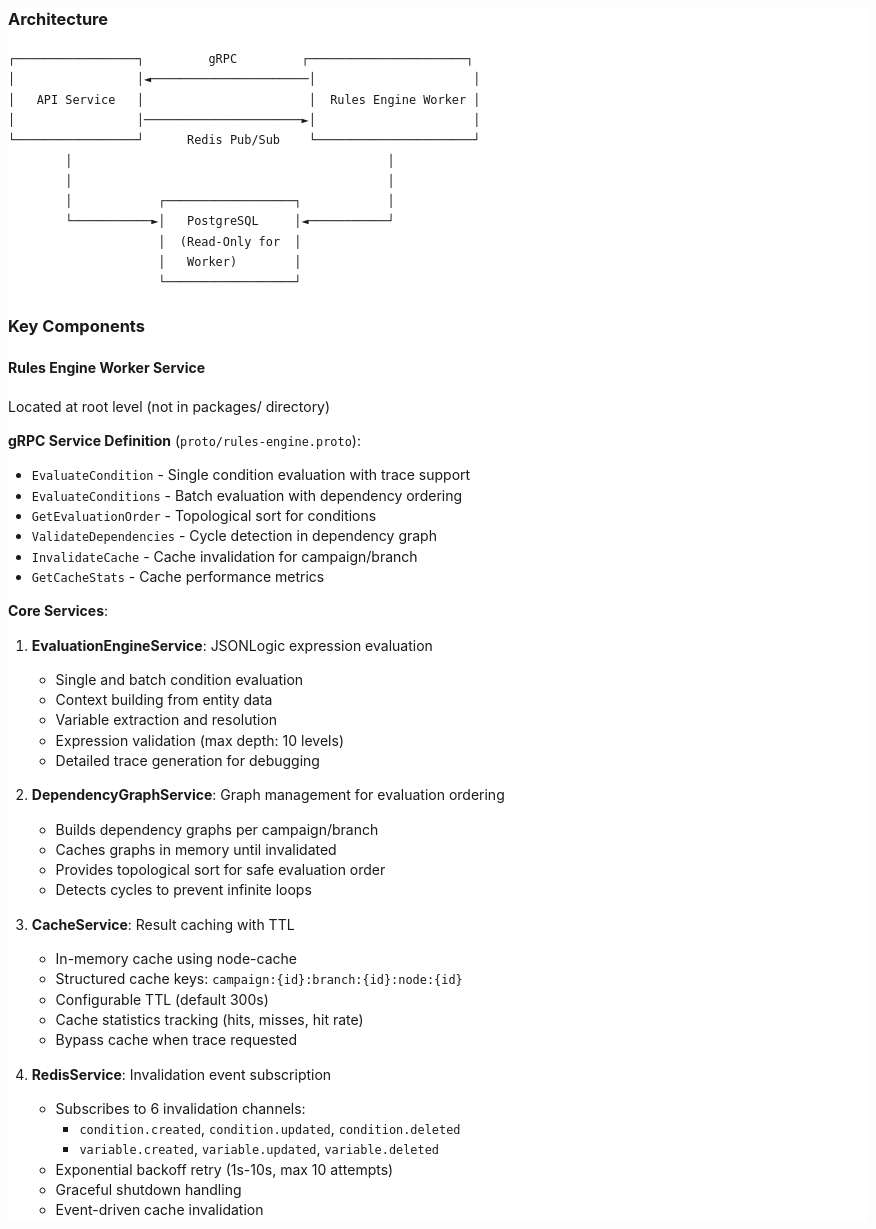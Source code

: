 ### Architecture

```
┌─────────────────┐         gRPC         ┌──────────────────────┐
│                 │◄──────────────────────│                      │
│   API Service   │                       │  Rules Engine Worker │
│                 │──────────────────────►│                      │
└─────────────────┘      Redis Pub/Sub    └──────────────────────┘
        │                                            │
        │                                            │
        │            ┌──────────────────┐            │
        └───────────►│   PostgreSQL     │◄───────────┘
                     │  (Read-Only for  │
                     │   Worker)        │
                     └──────────────────┘
```

### Key Components

#### Rules Engine Worker Service

Located at root level (not in packages/ directory)

**gRPC Service Definition** (`proto/rules-engine.proto`):

- `EvaluateCondition` - Single condition evaluation with trace support
- `EvaluateConditions` - Batch evaluation with dependency ordering
- `GetEvaluationOrder` - Topological sort for conditions
- `ValidateDependencies` - Cycle detection in dependency graph
- `InvalidateCache` - Cache invalidation for campaign/branch
- `GetCacheStats` - Cache performance metrics

**Core Services**:

1. **EvaluationEngineService**: JSONLogic expression evaluation
   - Single and batch condition evaluation
   - Context building from entity data
   - Variable extraction and resolution
   - Expression validation (max depth: 10 levels)
   - Detailed trace generation for debugging

2. **DependencyGraphService**: Graph management for evaluation ordering
   - Builds dependency graphs per campaign/branch
   - Caches graphs in memory until invalidated
   - Provides topological sort for safe evaluation order
   - Detects cycles to prevent infinite loops

3. **CacheService**: Result caching with TTL
   - In-memory cache using node-cache
   - Structured cache keys: `campaign:{id}:branch:{id}:node:{id}`
   - Configurable TTL (default 300s)
   - Cache statistics tracking (hits, misses, hit rate)
   - Bypass cache when trace requested

4. **RedisService**: Invalidation event subscription
   - Subscribes to 6 invalidation channels:
     - `condition.created`, `condition.updated`, `condition.deleted`
     - `variable.created`, `variable.updated`, `variable.deleted`
   - Exponential backoff retry (1s-10s, max 10 attempts)
   - Graceful shutdown handling
   - Event-driven cache invalidation
